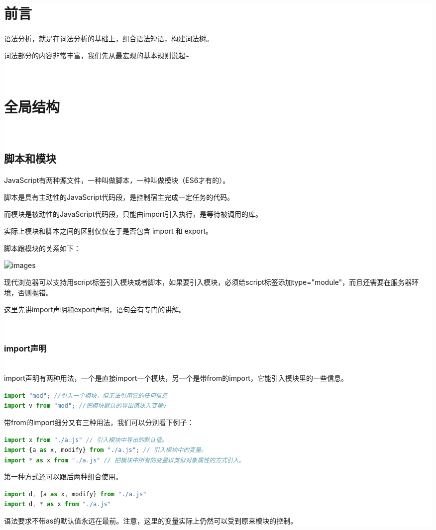 # 前言
语法分析，就是在词法分析的基础上，组合语法短语，构建词法树。

词法部分的内容非常丰富，我们先从最宏观的基本规则说起~

<br/>

# 全局结构

<br/>

## 脚本和模块

JavaScript有两种源文件，一种叫做脚本，一种叫做模块（ES6才有的）。

脚本是具有主动性的JavaScript代码段，是控制宿主完成一定任务的代码。

而模块是被动性的JavaScript代码段，只能由import引入执行，是等待被调用的库。

实际上模块和脚本之间的区别仅仅在于是否包含 import 和 export。

脚本跟模块的关系如下：

![images](https://github.com/jiangxia/FE-Knowledge/raw/master/images/2.png)

现代浏览器可以支持用script标签引入模块或者脚本，如果要引入模块，必须给script标签添加type="module"，而且还需要在服务器环境，否则抛错。

这里先讲import声明和export声明，语句会有专门的讲解。

<br/>

### import声明
<br/>
import声明有两种用法，一个是直接import一个模块，另一个是带from的import，它能引入模块里的一些信息。


```js
import "mod"; //引入一个模块，但无法引用它的任何信息
import v from "mod"; //把模块默认的导出值放入变量v
```

带from的import细分又有三种用法，我们可以分别看下例子：

```js
import x from "./a.js" // 引入模块中导出的默认值。
import {a as x, modify} from "./a.js"; // 引入模块中的变量。
import * as x from "./a.js" // 把模块中所有的变量以类似对象属性的方式引入。
```

第一种方式还可以跟后两种组合使用。

```js
import d, {a as x, modify} from "./a.js"
import d, * as x from "./a.js"
```

语法要求不带as的默认值永远在最前。注意，这里的变量实际上仍然可以受到原来模块的控制。
